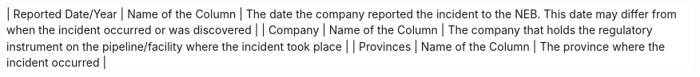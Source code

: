 | Reported Date/Year                        | Name of the Column                   | The date the company reported the incident to the NEB. This date may differ from when the incident occurred or was discovered                                                                                                                                                                                                                                                                                                                                                                                                                                                                                                                                                                                                                                                                                                                                                                                                                                                                                                                                                                                                                                                                                                                                                                                                                                                                                                                                                                                                                                                                                                                                                                                                        |
| Company                                   | Name of the Column                   | The company that holds the regulatory instrument on the pipeline/facility where the incident took place                                                                                                                                                                                                                                                                                                                                                                                                                                                                                                                                                                                                                                                                                                                                                                                                                                                                                                                                                                                                                                                                                                                                                                                                                                                                                                                                                                                                                                                                                                                                                                                                                              |
| Provinces                                 | Name of the Column                   | The province where the incident occurred                                                                                                                                                                                                                                                                                                                                                                                                                                                                                                                                                                                                                                                                                                                                                                                                                                                                                                                                                                                                                                                                                                                                                                                                                                                                                                                                                                                                                                                                                                                                                                                                                                                                                             |